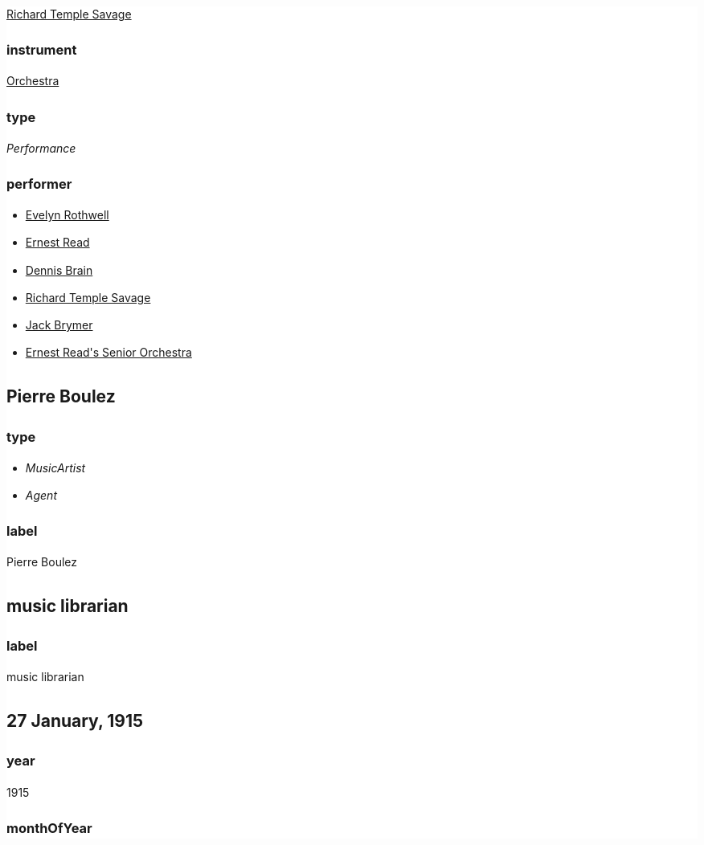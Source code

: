 
[Richard Temple Savage](#Richard-Temple-Savage)

### instrument


[Orchestra](#Orchestra)

### type


*Performance*

### performer

 - [Evelyn Rothwell](#Evelyn-Rothwell)

 - [Ernest Read](#Ernest-Read)

 - [Dennis Brain](#Dennis-Brain)

 - [Richard Temple Savage](#Richard-Temple-Savage)

 - [Jack Brymer](#Jack-Brymer)

 - [Ernest Read's Senior Orchestra](#Ernest-Read's-Senior-Orchestra)

## Pierre Boulez

### type

 - *MusicArtist*

 - *Agent*

### label


Pierre Boulez

## music librarian

### label


music librarian

## 27 January, 1915

### year


1915

### monthOfYear
